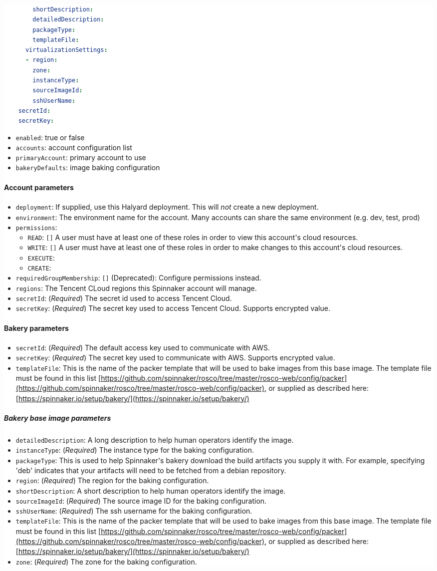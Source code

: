 ```yaml
        shortDescription:
        detailedDescription:
        packageType:
        templateFile:
      virtualizationSettings:
      - region:
        zone:
        instanceType:
        sourceImageId:
        sshUserName:
    secretId:
    secretKey:
```

- `enabled`: true or false
- `accounts`: account configuration list
- `primaryAccount`: primary account to use
- `bakeryDefaults`: image baking configuration

#### Account parameters

 - `deployment`: If supplied, use this Halyard deployment. This will _not_ create a new deployment.
 - `environment`: The environment name for the account. Many accounts can share the same environment (e.g. dev, test, prod)
 - `permissions`:
     - `READ`: `[]` A user must have at least one of these roles in order to view this account's cloud resources.
     - `WRITE`: `[]` A user must have at least one of these roles in order to make changes to this account's cloud resources.
     - `EXECUTE`:
     - `CREATE`:
 - `requiredGroupMembership`: `[]` (Deprecated): Configure permissions instead.
 - `regions`: The Tencent CLoud regions this Spinnaker account will manage.
 - `secretId`: (*Required*) The secret id used to access Tencent Cloud.
 - `secretKey`: (*Required*) The secret key used to access Tencent Cloud. Supports encrypted value.

#### Bakery parameters

- `secretId`: (*Required*) The default access key used to communicate with AWS.
- `secretKey`: (*Required*)  The secret key used to communicate with AWS. Supports encrypted value.
- `templateFile`: This is the name of the packer template that will be used to bake images from this base image. The template file must be found in this list [https://github.com/spinnaker/rosco/tree/master/rosco-web/config/packer](https://github.com/spinnaker/rosco/tree/master/rosco-web/config/packer), or supplied as described here: [https://spinnaker.io/setup/bakery/](https://spinnaker.io/setup/bakery/)

##### Bakery base image parameters

 - `detailedDescription`: A long description to help human operators identify the image.
 - `instanceType`: (*Required*) The instance type for the baking configuration.
 - `packageType`: This is used to help Spinnaker's bakery download the build artifacts you supply it with. For example, specifying 'deb' indicates that your artifacts will need to be fetched from a debian repository.
 - `region`: (*Required*) The region for the baking configuration.
 - `shortDescription`: A short description to help human operators identify the image.
 - `sourceImageId`: (*Required*) The source image ID for the baking configuration.
 - `sshUserName`: (*Required*) The ssh username for the baking configuration.
 - `templateFile`: This is the name of the packer template that will be used to bake images from this base image. The template file must be found in this list [https://github.com/spinnaker/rosco/tree/master/rosco-web/config/packer](https://github.com/spinnaker/rosco/tree/master/rosco-web/config/packer), or supplied as described here: [https://spinnaker.io/setup/bakery/](https://spinnaker.io/setup/bakery/)
 - `zone`: (*Required*) The zone for the baking configuration.
